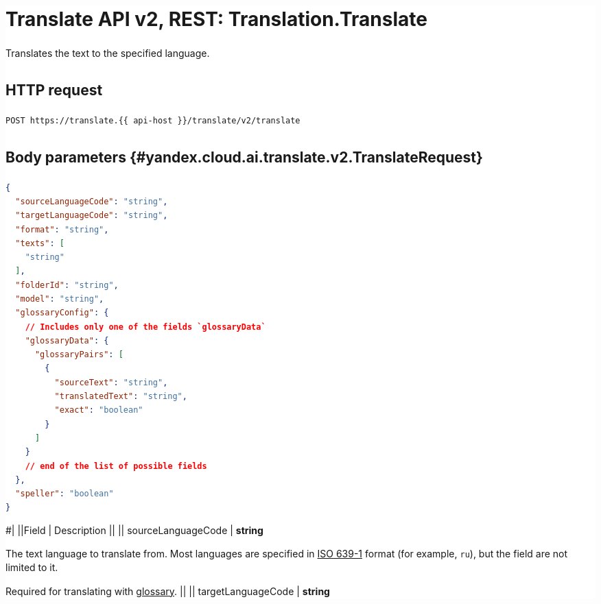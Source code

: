 
# Translate API v2, REST: Translation.Translate

Translates the text to the specified language.

## HTTP request

```
POST https://translate.{{ api-host }}/translate/v2/translate
```

## Body parameters {#yandex.cloud.ai.translate.v2.TranslateRequest}

```json
{
  "sourceLanguageCode": "string",
  "targetLanguageCode": "string",
  "format": "string",
  "texts": [
    "string"
  ],
  "folderId": "string",
  "model": "string",
  "glossaryConfig": {
    // Includes only one of the fields `glossaryData`
    "glossaryData": {
      "glossaryPairs": [
        {
          "sourceText": "string",
          "translatedText": "string",
          "exact": "boolean"
        }
      ]
    }
    // end of the list of possible fields
  },
  "speller": "boolean"
}
```

#|
||Field | Description ||
|| sourceLanguageCode | **string**

The text language to translate from.
Most languages are specified in [ISO 639-1](https://en.wikipedia.org/wiki/ISO_639-1) format (for example, `` ru ``), but the field are not limited to it.

Required for translating with [glossary](/docs/translate/concepts/glossary). ||
|| targetLanguageCode | **string**

